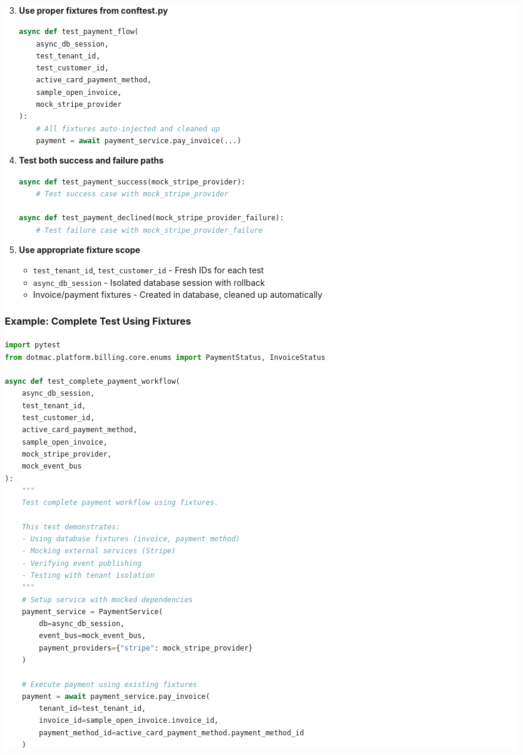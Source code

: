 3. **Use proper fixtures from conftest.py**
   ```python
   async def test_payment_flow(
       async_db_session,
       test_tenant_id,
       test_customer_id,
       active_card_payment_method,
       sample_open_invoice,
       mock_stripe_provider
   ):
       # All fixtures auto-injected and cleaned up
       payment = await payment_service.pay_invoice(...)
   ```

4. **Test both success and failure paths**
   ```python
   async def test_payment_success(mock_stripe_provider):
       # Test success case with mock_stripe_provider

   async def test_payment_declined(mock_stripe_provider_failure):
       # Test failure case with mock_stripe_provider_failure
   ```

5. **Use appropriate fixture scope**
   - `test_tenant_id`, `test_customer_id` - Fresh IDs for each test
   - `async_db_session` - Isolated database session with rollback
   - Invoice/payment fixtures - Created in database, cleaned up automatically

### Example: Complete Test Using Fixtures

```python
import pytest
from dotmac.platform.billing.core.enums import PaymentStatus, InvoiceStatus

async def test_complete_payment_workflow(
    async_db_session,
    test_tenant_id,
    test_customer_id,
    active_card_payment_method,
    sample_open_invoice,
    mock_stripe_provider,
    mock_event_bus
):
    """
    Test complete payment workflow using fixtures.

    This test demonstrates:
    - Using database fixtures (invoice, payment method)
    - Mocking external services (Stripe)
    - Verifying event publishing
    - Testing with tenant isolation
    """
    # Setup service with mocked dependencies
    payment_service = PaymentService(
        db=async_db_session,
        event_bus=mock_event_bus,
        payment_providers={"stripe": mock_stripe_provider}
    )

    # Execute payment using existing fixtures
    payment = await payment_service.pay_invoice(
        tenant_id=test_tenant_id,
        invoice_id=sample_open_invoice.invoice_id,
        payment_method_id=active_card_payment_method.payment_method_id
    )

```